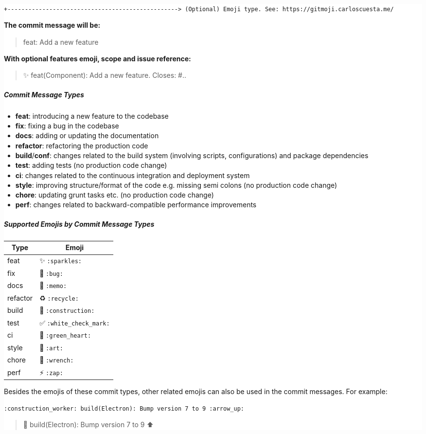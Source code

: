 ```
+-------------------------------------------------> (Optional) Emoji type. See: https://gitmoji.carloscuesta.me/
```

**The commit message will be:**

> feat: Add a new feature

**With optional features emoji, scope and issue reference:**

> :sparkles: feat(Component): Add a new feature. Closes: #..

##### Commit Message Types

- **feat**: introducing a new feature to the codebase
- **fix**: fixing a bug in the codebase
- **docs**: adding or updating the documentation
- **refactor**: refactoring the production code
- **build**/**conf**: changes related to the build system (involving scripts, configurations) and package dependencies
- **test**: adding tests (no production code change)
- **ci**: changes related to the continuous integration and deployment system
- **style**: improving structure/format of the code e.g. missing semi colons (no production code change)
- **chore**: updating grunt tasks etc. (no production code change)
- **perf**: changes related to backward-compatible performance improvements

##### Supported Emojis by Commit Message Types

| Type     | Emoji                                           |
| -------- | ----------------------------------------------- |
| feat     | :sparkles: `:sparkles:`                         |
| fix      | :bug: `:bug:`                                   |
| docs     | :memo: `:memo:`                                 |
| refactor | :recycle: `:recycle:`                           |
| build    | :construction: `:construction:`                 |
| test     | :white_check_mark: `:white_check_mark:`         |
| ci       | :green_heart: `:green_heart:`                   |
| style    | :art: `:art:`                                   |
| chore    | :wrench: `:wrench:`                             |
| perf     | :zap: `:zap:`                                   |

Besides the emojis of these commit types, other related emojis can also be used in the commit messages. For example:

`:construction_worker: build(Electron): Bump version 7 to 9 :arrow_up:`

> :construction_worker: build(Electron): Bump version 7 to 9 :arrow_up:
